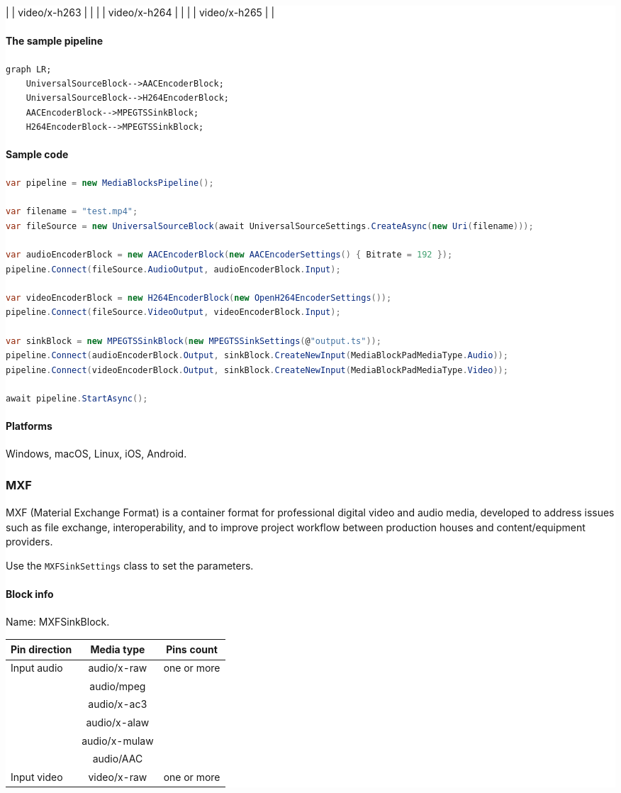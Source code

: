 | | video/x-h263 | |
| | video/x-h264 | |
| | video/x-h265 | |

#### The sample pipeline

```mermaid
graph LR;
    UniversalSourceBlock-->AACEncoderBlock;
    UniversalSourceBlock-->H264EncoderBlock;
    AACEncoderBlock-->MPEGTSSinkBlock;
    H264EncoderBlock-->MPEGTSSinkBlock;
```

#### Sample code

```csharp
var pipeline = new MediaBlocksPipeline();

var filename = "test.mp4";
var fileSource = new UniversalSourceBlock(await UniversalSourceSettings.CreateAsync(new Uri(filename)));

var audioEncoderBlock = new AACEncoderBlock(new AACEncoderSettings() { Bitrate = 192 });
pipeline.Connect(fileSource.AudioOutput, audioEncoderBlock.Input);

var videoEncoderBlock = new H264EncoderBlock(new OpenH264EncoderSettings());
pipeline.Connect(fileSource.VideoOutput, videoEncoderBlock.Input);

var sinkBlock = new MPEGTSSinkBlock(new MPEGTSSinkSettings(@"output.ts"));
pipeline.Connect(audioEncoderBlock.Output, sinkBlock.CreateNewInput(MediaBlockPadMediaType.Audio));
pipeline.Connect(videoEncoderBlock.Output, sinkBlock.CreateNewInput(MediaBlockPadMediaType.Video));

await pipeline.StartAsync();
```

#### Platforms

Windows, macOS, Linux, iOS, Android.

### MXF

MXF (Material Exchange Format) is a container format for professional digital video and audio media, developed to address issues such as file exchange, interoperability, and to improve project workflow between production houses and content/equipment providers.

Use the `MXFSinkSettings` class to set the parameters.

#### Block info

Name: MXFSinkBlock.

| Pin direction | Media type | Pins count |
| --- | :---: | :---: |
| Input audio | audio/x-raw | one or more |
| | audio/mpeg | |
| | audio/x-ac3 | |
| | audio/x-alaw | |
| | audio/x-mulaw | |
| | audio/AAC | |
| Input video | video/x-raw | one or more |